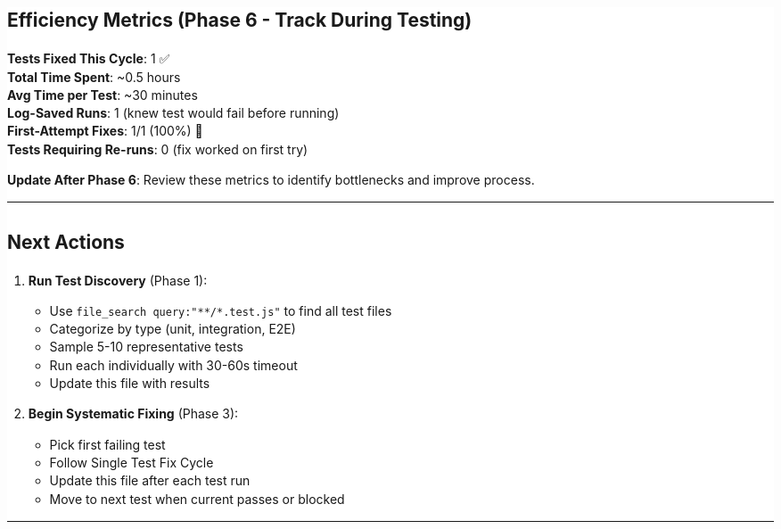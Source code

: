 
## Efficiency Metrics (Phase 6 - Track During Testing)

**Tests Fixed This Cycle**: 1 ✅  
**Total Time Spent**: ~0.5 hours  
**Avg Time per Test**: ~30 minutes  
**Log-Saved Runs**: 1 (knew test would fail before running)  
**First-Attempt Fixes**: 1/1 (100%) 🎯  
**Tests Requiring Re-runs**: 0 (fix worked on first try)  

**Update After Phase 6**: Review these metrics to identify bottlenecks and improve process.

---

## Next Actions

1. **Run Test Discovery** (Phase 1):
   - Use `file_search query:"**/*.test.js"` to find all test files
   - Categorize by type (unit, integration, E2E)
   - Sample 5-10 representative tests
   - Run each individually with 30-60s timeout
   - Update this file with results

2. **Begin Systematic Fixing** (Phase 3):
   - Pick first failing test
   - Follow Single Test Fix Cycle
   - Update this file after each test run
   - Move to next test when current passes or blocked

---
